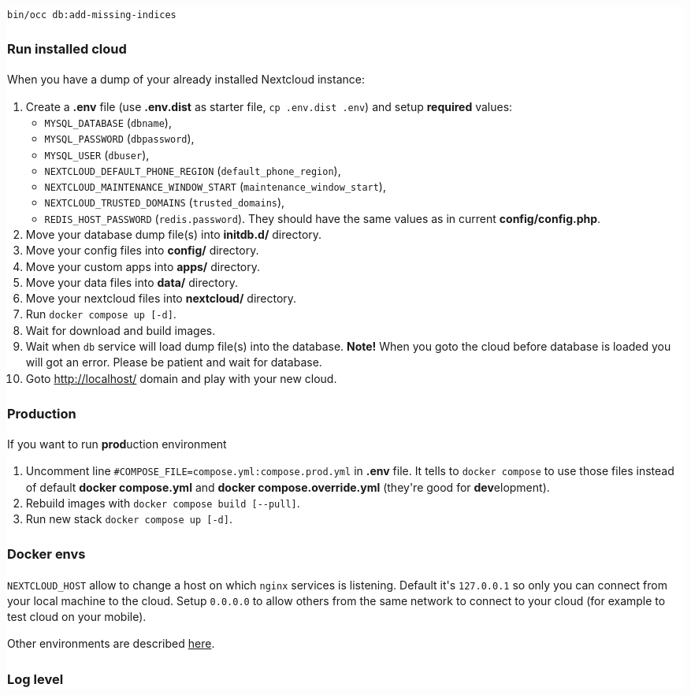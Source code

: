 ```bash
bin/occ db:add-missing-indices
```

### Run installed cloud

When you have a dump of your already installed Nextcloud instance:

1. Create a **.env** file (use **.env.dist** as starter file,
`cp .env.dist .env`) and setup **required** values:
	- `MYSQL_DATABASE` (`dbname`),
	- `MYSQL_PASSWORD` (`dbpassword`),
	- `MYSQL_USER` (`dbuser`),
	- `NEXTCLOUD_DEFAULT_PHONE_REGION` (`default_phone_region`),
	- `NEXTCLOUD_MAINTENANCE_WINDOW_START` (`maintenance_window_start`),
	- `NEXTCLOUD_TRUSTED_DOMAINS` (`trusted_domains`),
	- `REDIS_HOST_PASSWORD` (`redis.password`).
They should have the same values as in current **config/config.php**.
2. Move your database dump file(s) into **initdb.d/** directory.
3. Move your config files into **config/** directory.
4. Move your custom apps into **apps/** directory.
5. Move your data files into **data/** directory.
6. Move your nextcloud files into **nextcloud/** directory.
7. Run `docker compose up [-d]`.
8. Wait for download and build images.
9. Wait when `db` service will load dump file(s) into the database.
**Note!** When you goto the cloud before database is loaded you will got an
error. Please be patient and wait for database.
10. Goto [http://localhost/](http://localhost/) domain and play with your new
cloud.

### Production

If you want to run **prod**uction environment

1. Uncomment line `#COMPOSE_FILE=compose.yml:compose.prod.yml` in **.env**
file. It tells to `docker compose` to use those files instead of default
**docker compose.yml** and  **docker compose.override.yml** (they're good for
**dev**elopment).
2. Rebuild images with `docker compose build [--pull]`.
3. Run new stack `docker compose up [-d]`.

### Docker envs

`NEXTCLOUD_HOST` allow to change a host on which `nginx` services is
listening. Default it's `127.0.0.1` so only you can connect from your local
machine to the cloud. Setup `0.0.0.0` to allow others from the same network to
connect to your cloud (for example to test cloud on your mobile).

Other environments are described
[here](https://github.com/nextcloud/docker/tree/master#auto-configuration-via-environment-variables).

### Log level
